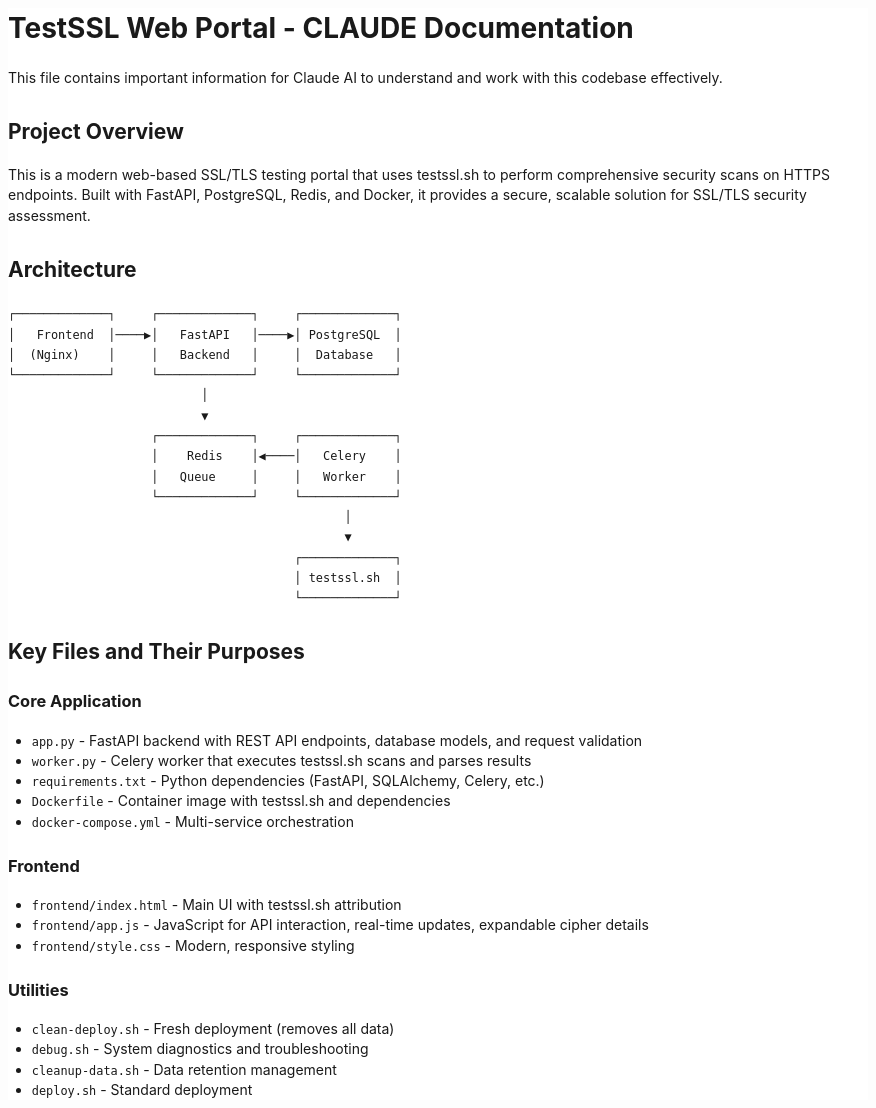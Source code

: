 # TestSSL Web Portal - CLAUDE Documentation

This file contains important information for Claude AI to understand and work with this codebase effectively.

## Project Overview

This is a modern web-based SSL/TLS testing portal that uses testssl.sh to perform comprehensive security scans on HTTPS endpoints. Built with FastAPI, PostgreSQL, Redis, and Docker, it provides a secure, scalable solution for SSL/TLS security assessment.

## Architecture

```
┌─────────────┐     ┌─────────────┐     ┌─────────────┐
│   Frontend  │────▶│   FastAPI   │────▶│ PostgreSQL  │
│  (Nginx)    │     │   Backend   │     │  Database   │
└─────────────┘     └─────────────┘     └─────────────┘
                           │
                           ▼
                    ┌─────────────┐     ┌─────────────┐
                    │    Redis    │◀────│   Celery    │
                    │   Queue     │     │   Worker    │
                    └─────────────┘     └─────────────┘
                                               │
                                               ▼
                                        ┌─────────────┐
                                        │ testssl.sh  │
                                        └─────────────┘
```

## Key Files and Their Purposes

### Core Application
- `app.py` - FastAPI backend with REST API endpoints, database models, and request validation
- `worker.py` - Celery worker that executes testssl.sh scans and parses results
- `requirements.txt` - Python dependencies (FastAPI, SQLAlchemy, Celery, etc.)
- `Dockerfile` - Container image with testssl.sh and dependencies
- `docker-compose.yml` - Multi-service orchestration

### Frontend
- `frontend/index.html` - Main UI with testssl.sh attribution
- `frontend/app.js` - JavaScript for API interaction, real-time updates, expandable cipher details
- `frontend/style.css` - Modern, responsive styling

### Utilities
- `clean-deploy.sh` - Fresh deployment (removes all data)
- `debug.sh` - System diagnostics and troubleshooting
- `cleanup-data.sh` - Data retention management
- `deploy.sh` - Standard deployment
